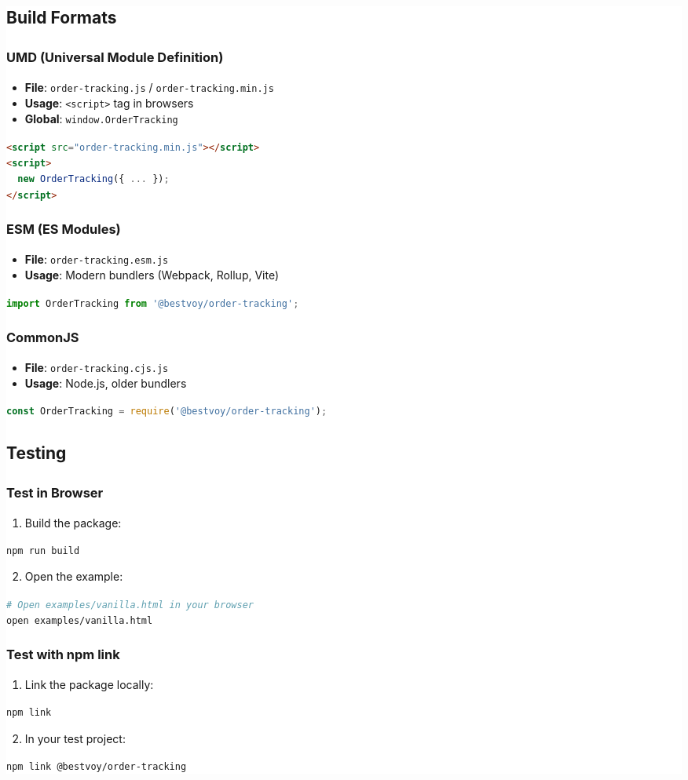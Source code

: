 ## Build Formats

### UMD (Universal Module Definition)
- **File**: `order-tracking.js` / `order-tracking.min.js`
- **Usage**: `<script>` tag in browsers
- **Global**: `window.OrderTracking`

```html
<script src="order-tracking.min.js"></script>
<script>
  new OrderTracking({ ... });
</script>
```

### ESM (ES Modules)
- **File**: `order-tracking.esm.js`
- **Usage**: Modern bundlers (Webpack, Rollup, Vite)

```javascript
import OrderTracking from '@bestvoy/order-tracking';
```

### CommonJS
- **File**: `order-tracking.cjs.js`
- **Usage**: Node.js, older bundlers

```javascript
const OrderTracking = require('@bestvoy/order-tracking');
```

## Testing

### Test in Browser

1. Build the package:
```bash
npm run build
```

2. Open the example:
```bash
# Open examples/vanilla.html in your browser
open examples/vanilla.html
```

### Test with npm link

1. Link the package locally:
```bash
npm link
```

2. In your test project:
```bash
npm link @bestvoy/order-tracking
```
